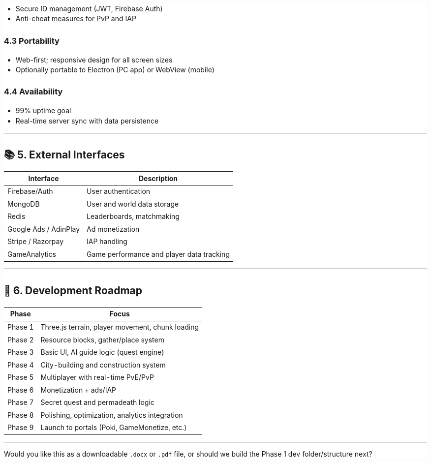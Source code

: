 * Secure ID management (JWT, Firebase Auth)
* Anti-cheat measures for PvP and IAP

### 4.3 Portability

* Web-first; responsive design for all screen sizes
* Optionally portable to Electron (PC app) or WebView (mobile)

### 4.4 Availability

* 99% uptime goal
* Real-time server sync with data persistence

---

## 📚 5. External Interfaces

| Interface             | Description                               |
| --------------------- | ----------------------------------------- |
| Firebase/Auth         | User authentication                       |
| MongoDB               | User and world data storage               |
| Redis                 | Leaderboards, matchmaking                 |
| Google Ads / AdinPlay | Ad monetization                           |
| Stripe / Razorpay     | IAP handling                              |
| GameAnalytics         | Game performance and player data tracking |

---

## 📅 6. Development Roadmap

| Phase   | Focus                                            |
| ------- | ------------------------------------------------ |
| Phase 1 | Three.js terrain, player movement, chunk loading |
| Phase 2 | Resource blocks, gather/place system             |
| Phase 3 | Basic UI, AI guide logic (quest engine)          |
| Phase 4 | City-building and construction system            |
| Phase 5 | Multiplayer with real-time PvE/PvP               |
| Phase 6 | Monetization + ads/IAP                           |
| Phase 7 | Secret quest and permadeath logic                |
| Phase 8 | Polishing, optimization, analytics integration   |
| Phase 9 | Launch to portals (Poki, GameMonetize, etc.)     |

---

Would you like this as a downloadable `.docx` or `.pdf` file, or should we build the Phase 1 dev folder/structure next?
